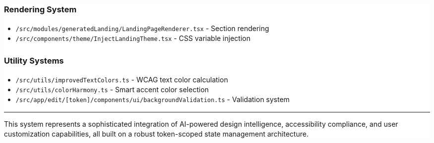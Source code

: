 ### **Rendering System**
- `/src/modules/generatedLanding/LandingPageRenderer.tsx` - Section rendering
- `/src/components/theme/InjectLandingTheme.tsx` - CSS variable injection

### **Utility Systems**
- `/src/utils/improvedTextColors.ts` - WCAG text color calculation
- `/src/utils/colorHarmony.ts` - Smart accent color selection
- `/src/app/edit/[token]/components/ui/backgroundValidation.ts` - Validation system

---

This system represents a sophisticated integration of AI-powered design intelligence, accessibility compliance, and user customization capabilities, all built on a robust token-scoped state management architecture.